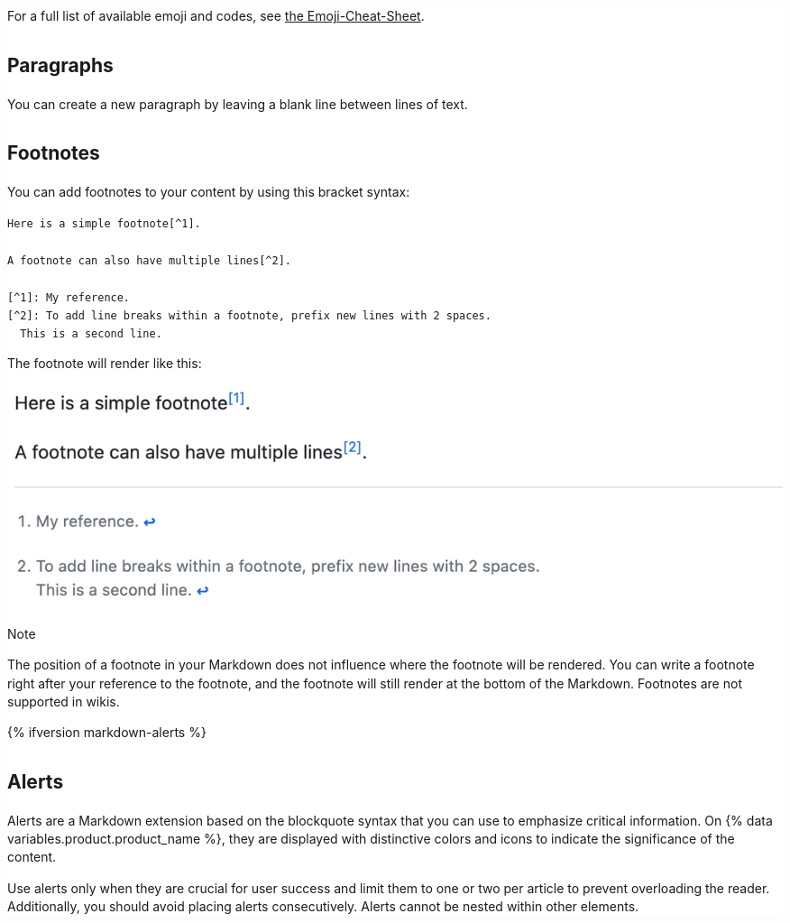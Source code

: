 For a full list of available emoji and codes, see [the Emoji-Cheat-Sheet](https://github.com/ikatyang/emoji-cheat-sheet/blob/master/README.md).

## Paragraphs

You can create a new paragraph by leaving a blank line between lines of text.

## Footnotes

You can add footnotes to your content by using this bracket syntax:

```text
Here is a simple footnote[^1].

A footnote can also have multiple lines[^2].

[^1]: My reference.
[^2]: To add line breaks within a footnote, prefix new lines with 2 spaces.
  This is a second line.
```

The footnote will render like this:

![Screenshot of rendered Markdown showing superscript numbers used to indicate footnotes, along with optional line breaks inside a note.](/assets/images/help/writing/footnote-rendered.png)

> [!NOTE]
> The position of a footnote in your Markdown does not influence where the footnote will be rendered. You can write a footnote right after your reference to the footnote, and the footnote will still render at the bottom of the Markdown. Footnotes are not supported in wikis.

{% ifversion markdown-alerts %}

## Alerts

Alerts are a Markdown extension based on the blockquote syntax that you can use to emphasize critical information. On {% data variables.product.product_name %}, they are displayed with distinctive colors and icons to indicate the significance of the content.

Use alerts only when they are crucial for user success and limit them to one or two per article to prevent overloading the reader. Additionally, you should avoid placing alerts consecutively. Alerts cannot be nested within other elements.
